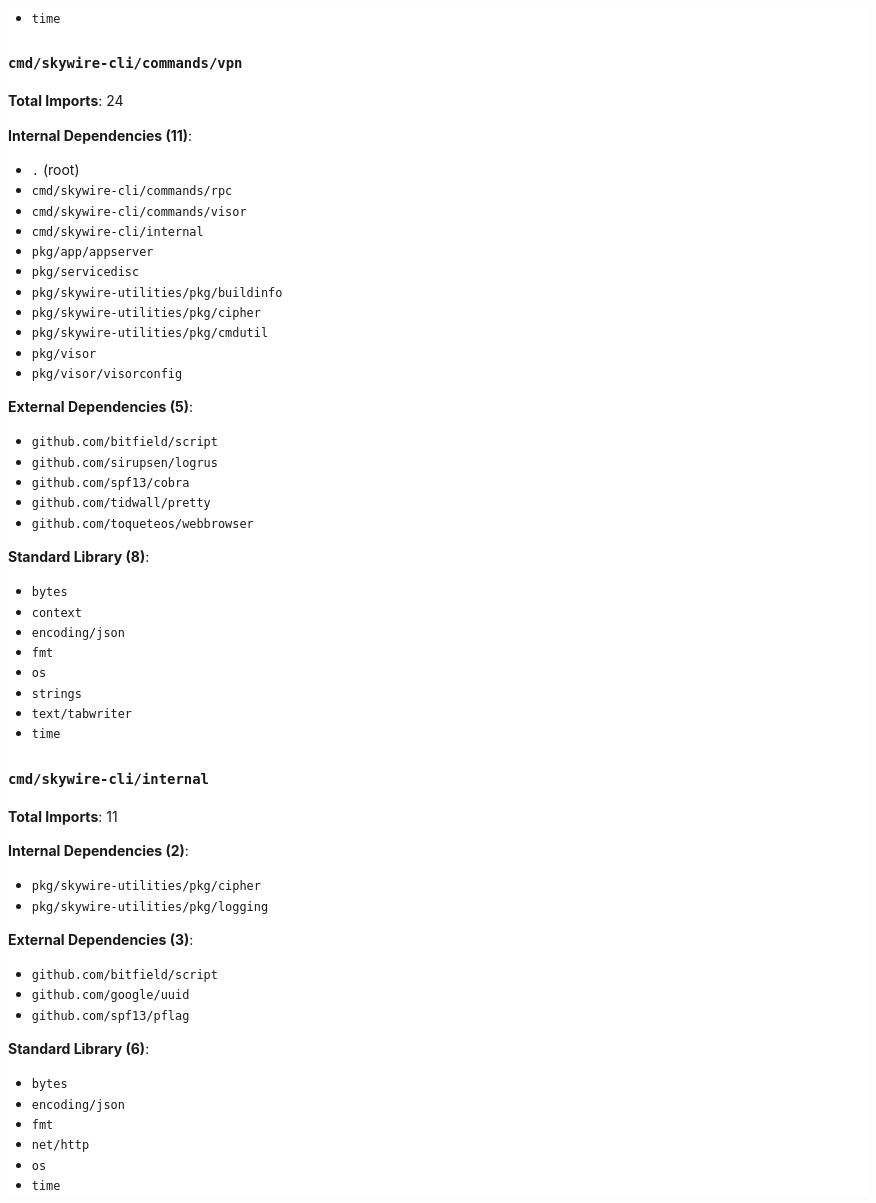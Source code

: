 - `time`

### `cmd/skywire-cli/commands/vpn`

**Total Imports**: 24

**Internal Dependencies (11)**:

- `.` (root)
- `cmd/skywire-cli/commands/rpc`
- `cmd/skywire-cli/commands/visor`
- `cmd/skywire-cli/internal`
- `pkg/app/appserver`
- `pkg/servicedisc`
- `pkg/skywire-utilities/pkg/buildinfo`
- `pkg/skywire-utilities/pkg/cipher`
- `pkg/skywire-utilities/pkg/cmdutil`
- `pkg/visor`
- `pkg/visor/visorconfig`

**External Dependencies (5)**:

- `github.com/bitfield/script`
- `github.com/sirupsen/logrus`
- `github.com/spf13/cobra`
- `github.com/tidwall/pretty`
- `github.com/toqueteos/webbrowser`

**Standard Library (8)**:

- `bytes`
- `context`
- `encoding/json`
- `fmt`
- `os`
- `strings`
- `text/tabwriter`
- `time`

### `cmd/skywire-cli/internal`

**Total Imports**: 11

**Internal Dependencies (2)**:

- `pkg/skywire-utilities/pkg/cipher`
- `pkg/skywire-utilities/pkg/logging`

**External Dependencies (3)**:

- `github.com/bitfield/script`
- `github.com/google/uuid`
- `github.com/spf13/pflag`

**Standard Library (6)**:

- `bytes`
- `encoding/json`
- `fmt`
- `net/http`
- `os`
- `time`
